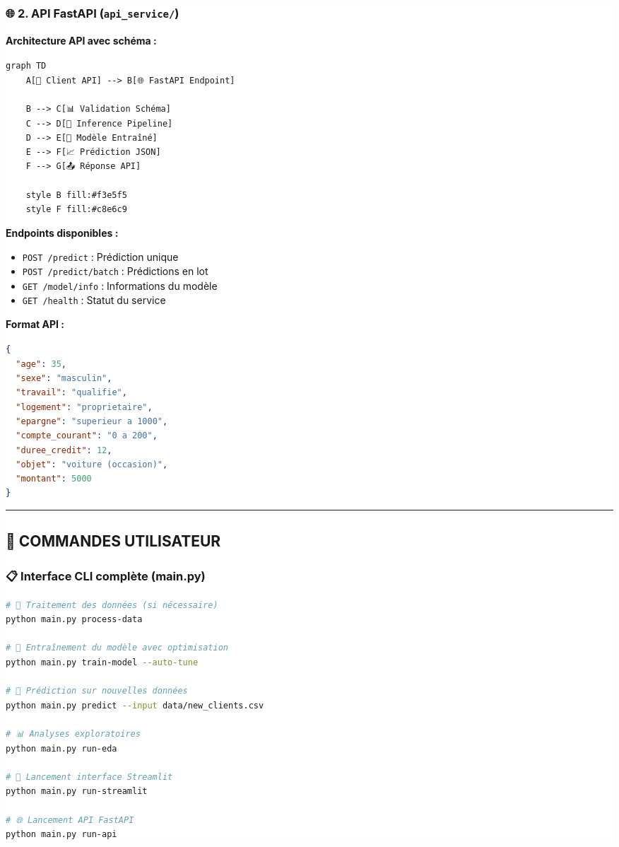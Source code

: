 ### 🌐 2. API FastAPI (`api_service/`)

**Architecture API avec schéma :**

```mermaid
graph TD
    A[📱 Client API] --> B[🌐 FastAPI Endpoint]
    
    B --> C[📊 Validation Schéma]
    C --> D[🔮 Inference Pipeline]
    D --> E[🤖 Modèle Entraîné]
    E --> F[📈 Prédiction JSON]
    F --> G[📤 Réponse API]
    
    style B fill:#f3e5f5
    style F fill:#c8e6c9
```

**Endpoints disponibles :**
- `POST /predict` : Prédiction unique
- `POST /predict/batch` : Prédictions en lot
- `GET /model/info` : Informations du modèle
- `GET /health` : Statut du service

**Format API :**
```json
{
  "age": 35,
  "sexe": "masculin",
  "travail": "qualifie",
  "logement": "proprietaire",
  "epargne": "superieur a 1000",
  "compte_courant": "0 a 200",
  "duree_credit": 12,
  "objet": "voiture (occasion)",
  "montant": 5000
}
```

---

## 🔧 COMMANDES UTILISATEUR

### 📋 Interface CLI complète (main.py)

```bash
# 🔄 Traitement des données (si nécessaire)
python main.py process-data

# 🎯 Entraînement du modèle avec optimisation
python main.py train-model --auto-tune

# 🔮 Prédiction sur nouvelles données
python main.py predict --input data/new_clients.csv

# 📊 Analyses exploratoires
python main.py run-eda

# 📱 Lancement interface Streamlit
python main.py run-streamlit

# 🌐 Lancement API FastAPI
python main.py run-api
```
